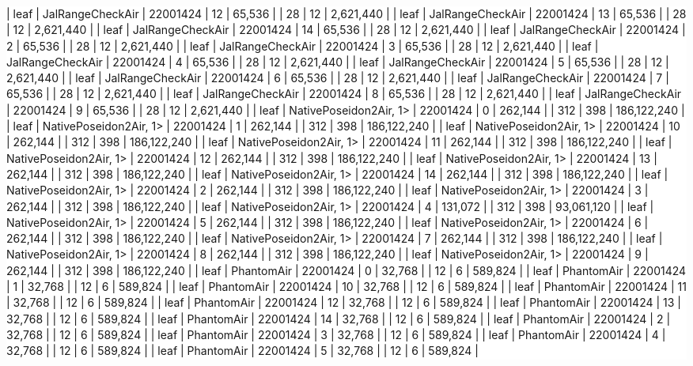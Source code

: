 | leaf | JalRangeCheckAir | 22001424 | 12 | 65,536 |  | 28 | 12 | 2,621,440 | 
| leaf | JalRangeCheckAir | 22001424 | 13 | 65,536 |  | 28 | 12 | 2,621,440 | 
| leaf | JalRangeCheckAir | 22001424 | 14 | 65,536 |  | 28 | 12 | 2,621,440 | 
| leaf | JalRangeCheckAir | 22001424 | 2 | 65,536 |  | 28 | 12 | 2,621,440 | 
| leaf | JalRangeCheckAir | 22001424 | 3 | 65,536 |  | 28 | 12 | 2,621,440 | 
| leaf | JalRangeCheckAir | 22001424 | 4 | 65,536 |  | 28 | 12 | 2,621,440 | 
| leaf | JalRangeCheckAir | 22001424 | 5 | 65,536 |  | 28 | 12 | 2,621,440 | 
| leaf | JalRangeCheckAir | 22001424 | 6 | 65,536 |  | 28 | 12 | 2,621,440 | 
| leaf | JalRangeCheckAir | 22001424 | 7 | 65,536 |  | 28 | 12 | 2,621,440 | 
| leaf | JalRangeCheckAir | 22001424 | 8 | 65,536 |  | 28 | 12 | 2,621,440 | 
| leaf | JalRangeCheckAir | 22001424 | 9 | 65,536 |  | 28 | 12 | 2,621,440 | 
| leaf | NativePoseidon2Air<BabyBearParameters>, 1> | 22001424 | 0 | 262,144 |  | 312 | 398 | 186,122,240 | 
| leaf | NativePoseidon2Air<BabyBearParameters>, 1> | 22001424 | 1 | 262,144 |  | 312 | 398 | 186,122,240 | 
| leaf | NativePoseidon2Air<BabyBearParameters>, 1> | 22001424 | 10 | 262,144 |  | 312 | 398 | 186,122,240 | 
| leaf | NativePoseidon2Air<BabyBearParameters>, 1> | 22001424 | 11 | 262,144 |  | 312 | 398 | 186,122,240 | 
| leaf | NativePoseidon2Air<BabyBearParameters>, 1> | 22001424 | 12 | 262,144 |  | 312 | 398 | 186,122,240 | 
| leaf | NativePoseidon2Air<BabyBearParameters>, 1> | 22001424 | 13 | 262,144 |  | 312 | 398 | 186,122,240 | 
| leaf | NativePoseidon2Air<BabyBearParameters>, 1> | 22001424 | 14 | 262,144 |  | 312 | 398 | 186,122,240 | 
| leaf | NativePoseidon2Air<BabyBearParameters>, 1> | 22001424 | 2 | 262,144 |  | 312 | 398 | 186,122,240 | 
| leaf | NativePoseidon2Air<BabyBearParameters>, 1> | 22001424 | 3 | 262,144 |  | 312 | 398 | 186,122,240 | 
| leaf | NativePoseidon2Air<BabyBearParameters>, 1> | 22001424 | 4 | 131,072 |  | 312 | 398 | 93,061,120 | 
| leaf | NativePoseidon2Air<BabyBearParameters>, 1> | 22001424 | 5 | 262,144 |  | 312 | 398 | 186,122,240 | 
| leaf | NativePoseidon2Air<BabyBearParameters>, 1> | 22001424 | 6 | 262,144 |  | 312 | 398 | 186,122,240 | 
| leaf | NativePoseidon2Air<BabyBearParameters>, 1> | 22001424 | 7 | 262,144 |  | 312 | 398 | 186,122,240 | 
| leaf | NativePoseidon2Air<BabyBearParameters>, 1> | 22001424 | 8 | 262,144 |  | 312 | 398 | 186,122,240 | 
| leaf | NativePoseidon2Air<BabyBearParameters>, 1> | 22001424 | 9 | 262,144 |  | 312 | 398 | 186,122,240 | 
| leaf | PhantomAir | 22001424 | 0 | 32,768 |  | 12 | 6 | 589,824 | 
| leaf | PhantomAir | 22001424 | 1 | 32,768 |  | 12 | 6 | 589,824 | 
| leaf | PhantomAir | 22001424 | 10 | 32,768 |  | 12 | 6 | 589,824 | 
| leaf | PhantomAir | 22001424 | 11 | 32,768 |  | 12 | 6 | 589,824 | 
| leaf | PhantomAir | 22001424 | 12 | 32,768 |  | 12 | 6 | 589,824 | 
| leaf | PhantomAir | 22001424 | 13 | 32,768 |  | 12 | 6 | 589,824 | 
| leaf | PhantomAir | 22001424 | 14 | 32,768 |  | 12 | 6 | 589,824 | 
| leaf | PhantomAir | 22001424 | 2 | 32,768 |  | 12 | 6 | 589,824 | 
| leaf | PhantomAir | 22001424 | 3 | 32,768 |  | 12 | 6 | 589,824 | 
| leaf | PhantomAir | 22001424 | 4 | 32,768 |  | 12 | 6 | 589,824 | 
| leaf | PhantomAir | 22001424 | 5 | 32,768 |  | 12 | 6 | 589,824 | 